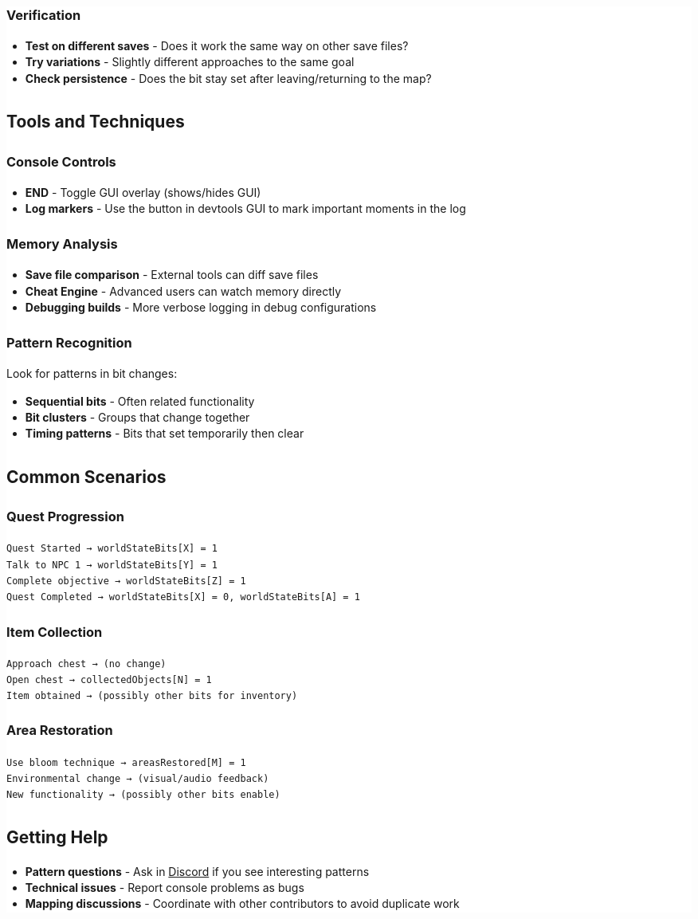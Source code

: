 ### Verification
- **Test on different saves** - Does it work the same way on other save files?
- **Try variations** - Slightly different approaches to the same goal
- **Check persistence** - Does the bit stay set after leaving/returning to the map?

## Tools and Techniques

### Console Controls
- **END** - Toggle GUI overlay (shows/hides GUI)
- **Log markers** - Use the button in devtools GUI to mark important moments in the log

### Memory Analysis
- **Save file comparison** - External tools can diff save files
- **Cheat Engine** - Advanced users can watch memory directly
- **Debugging builds** - More verbose logging in debug configurations

### Pattern Recognition
Look for patterns in bit changes:
- **Sequential bits** - Often related functionality
- **Bit clusters** - Groups that change together
- **Timing patterns** - Bits that set temporarily then clear

## Common Scenarios

### Quest Progression
```
Quest Started → worldStateBits[X] = 1
Talk to NPC 1 → worldStateBits[Y] = 1  
Complete objective → worldStateBits[Z] = 1
Quest Completed → worldStateBits[X] = 0, worldStateBits[A] = 1
```

### Item Collection
```
Approach chest → (no change)
Open chest → collectedObjects[N] = 1
Item obtained → (possibly other bits for inventory)
```

### Area Restoration
```
Use bloom technique → areasRestored[M] = 1
Environmental change → (visual/audio feedback)
New functionality → (possibly other bits enable)
```

## Getting Help

- **Pattern questions** - Ask in [Discord](https://discord.com/channels/731205301247803413/1196620860405067848) if you see interesting patterns
- **Technical issues** - Report console problems as bugs
- **Mapping discussions** - Coordinate with other contributors to avoid duplicate work
